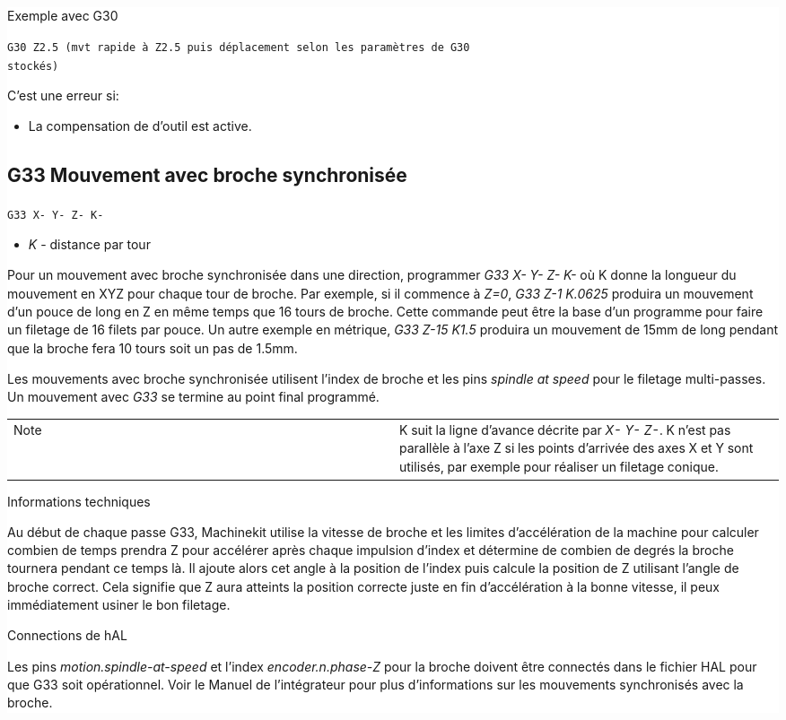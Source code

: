 Exemple avec G30

    G30 Z2.5 (mvt rapide à Z2.5 puis déplacement selon les paramètres de G30
    stockés)

C’est une erreur si:

-   La compensation de d’outil est active.

G33 Mouvement avec broche synchronisée
--------------------------------------

    G33 X- Y- Z- K-

-   *K* - distance par tour

Pour un mouvement avec broche synchronisée dans une direction, programmer *G33 X- Y- Z- K-* où K donne la longueur du mouvement en XYZ pour chaque tour de broche. Par exemple, si il commence à *Z=0*, *G33 Z-1 K.0625* produira un mouvement d’un pouce de long en Z en même temps que 16 tours de broche. Cette commande peut être la base d’un programme pour faire un filetage de 16 filets par pouce. Un autre exemple en métrique, *G33 Z-15 K1.5* produira un mouvement de 15mm de long pendant que la broche fera 10 tours soit un pas de 1.5mm.

Les mouvements avec broche synchronisée utilisent l’index de broche et les pins *spindle at speed* pour le filetage multi-passes. Un mouvement avec *G33* se termine au point final programmé.

<table>
<colgroup>
<col width="50%" />
<col width="50%" />
</colgroup>
<tbody>
<tr class="odd">
<td align="left"><div class="title">
Note
</div></td>
<td align="left">K suit la ligne d’avance décrite par <em>X- Y- Z-</em>. K n’est pas parallèle à l’axe Z si les points d’arrivée des axes X et Y sont utilisés, par exemple pour réaliser un filetage conique.</td>
</tr>
</tbody>
</table>

Informations techniques<span id="g33-tech-info"></span>

Au début de chaque passe G33, Machinekit utilise la vitesse de broche et les limites d’accélération de la machine pour calculer combien de temps prendra Z pour accélérer après chaque impulsion d’index et détermine de combien de degrés la broche tournera pendant ce temps là. Il ajoute alors cet angle à la position de l’index puis calcule la position de Z utilisant l’angle de broche correct. Cela signifie que Z aura atteints la position correcte juste en fin d’accélération à la bonne vitesse, il peux immédiatement usiner le bon filetage.

Connections de hAL

Les pins *motion.spindle-at-speed* et l’index *encoder.n.phase-Z* pour la broche doivent être connectés dans le fichier HAL pour que G33 soit opérationnel. Voir le Manuel de l’intégrateur pour plus d’informations sur les mouvements synchronisés avec la broche.
